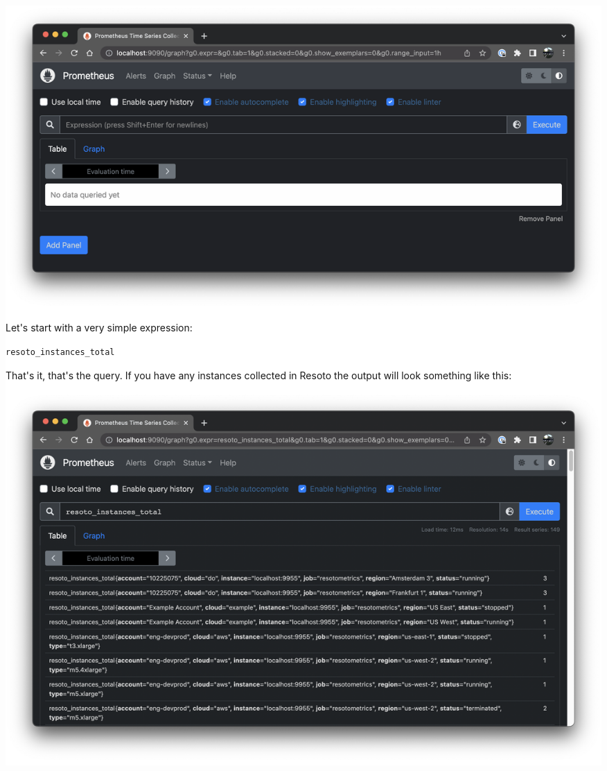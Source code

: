![Empty Prometheus](img/empty_prometheus.png)

Let's start with a very simple expression:

```
resoto_instances_total
```

That's it, that's the query. If you have any instances collected in Resoto the output will look something like this:

![Prometheus listing metrics](img/prometheus_metrics_list.png)
